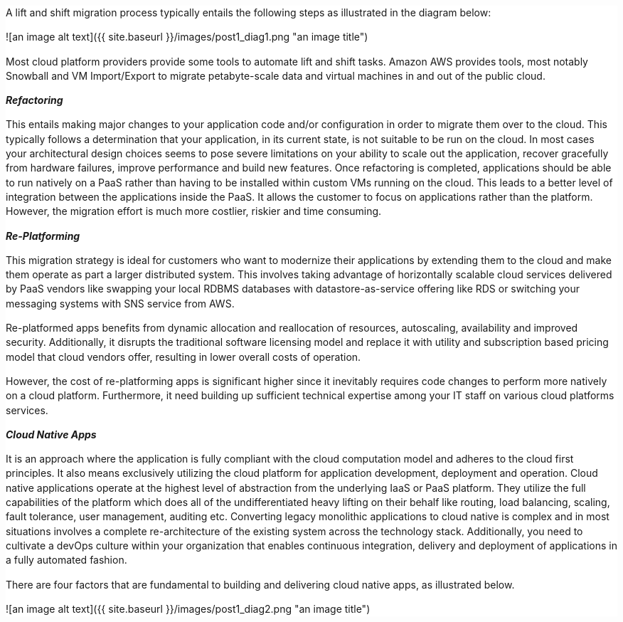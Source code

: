 A lift and shift migration process typically entails the following steps as illustrated in the diagram below:

  
  ![an image alt text]({{ site.baseurl }}/images/post1_diag1.png "an image title")

Most cloud platform providers provide some tools to automate lift and shift tasks. Amazon AWS provides tools, most notably Snowball and VM Import/Export to migrate petabyte-scale data and virtual machines in and out of the public cloud.

***Refactoring***

This entails making major changes to your application code and/or configuration in order to migrate them over to the cloud. This typically follows a determination that your application, in its current state, is not suitable to be run on the cloud. In most cases your architectural design choices seems to pose severe limitations on your ability to scale out the application, recover gracefully from hardware failures, improve performance and build new features. Once refactoring is completed, applications should be able to run natively on a PaaS rather than having to be installed within custom VMs running on the cloud. This leads to a better level of integration between the applications inside the PaaS. It allows the customer to focus on applications rather than the platform. However, the migration effort is much more costlier, riskier and time consuming.

***Re-Platforming***

This migration strategy is ideal for customers who want to modernize their applications by extending them to the cloud and make them operate as part a larger distributed system. This involves taking advantage of horizontally scalable cloud services delivered by PaaS vendors like swapping your local RDBMS databases with datastore-as-service offering like RDS or switching your messaging systems with SNS service from AWS. 

Re-platformed apps benefits from dynamic allocation and reallocation of resources, autoscaling, availability and improved security. Additionally, it disrupts the traditional software licensing model and replace it with utility and subscription based pricing model that cloud vendors offer, resulting in lower overall costs of operation.

However, the cost of re-platforming apps is significant higher since it inevitably requires code changes to perform more natively on a cloud platform. Furthermore, it need building up sufficient technical expertise among your IT staff on various cloud platforms services.  

***Cloud Native Apps***

It is an approach where the application is fully compliant with the cloud computation model and adheres to the cloud first principles. It also means exclusively utilizing the cloud platform for application development, deployment and operation. Cloud native applications operate at the highest level of abstraction from the underlying IaaS or PaaS platform. They utilize the full capabilities of the platform which does all of the undifferentiated heavy lifting on their behalf like routing, load balancing, scaling, fault tolerance, user management, auditing etc. Converting legacy monolithic applications to cloud native is complex and in most situations involves a complete re-architecture of the existing system across the technology stack. Additionally, you need to cultivate a devOps culture within your organization that enables continuous integration, delivery and deployment of applications in a fully automated fashion.

There are four factors that are fundamental to building and delivering cloud native apps, as illustrated below.

![an image alt text]({{ site.baseurl }}/images/post1_diag2.png "an image title")
